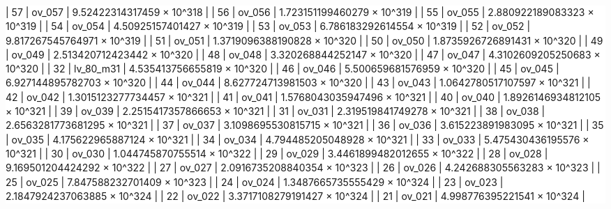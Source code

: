 | 57 | ov_057 | 9.52422314317459 × 10^318 |
| 56 | ov_056 | 1.723151199460279 × 10^319 |
| 55 | ov_055 | 2.880922189083323 × 10^319 |
| 54 | ov_054 | 4.50925157401427 × 10^319 |
| 53 | ov_053 | 6.786183292614554 × 10^319 |
| 52 | ov_052 | 9.817267545764971 × 10^319 |
| 51 | ov_051 | 1.3719096388190828 × 10^320 |
| 50 | ov_050 | 1.8735926726891431 × 10^320 |
| 49 | ov_049 | 2.513420712423442 × 10^320 |
| 48 | ov_048 | 3.320268844252147 × 10^320 |
| 47 | ov_047 | 4.3102609205250683 × 10^320 |
| 32 | lv_80_m31 | 4.535413756655819 × 10^320 |
| 46 | ov_046 | 5.500659681576959 × 10^320 |
| 45 | ov_045 | 6.927144895782703 × 10^320 |
| 44 | ov_044 | 8.627724713981503 × 10^320 |
| 43 | ov_043 | 1.0642780517107597 × 10^321 |
| 42 | ov_042 | 1.3015123277734457 × 10^321 |
| 41 | ov_041 | 1.5768043035947496 × 10^321 |
| 40 | ov_040 | 1.8926146934812105 × 10^321 |
| 39 | ov_039 | 2.2515417357866653 × 10^321 |
| 31 | ov_031 | 2.319519841749278 × 10^321 |
| 38 | ov_038 | 2.6563281773681295 × 10^321 |
| 37 | ov_037 | 3.1098695530815715 × 10^321 |
| 36 | ov_036 | 3.615223891983095 × 10^321 |
| 35 | ov_035 | 4.175622965887124 × 10^321 |
| 34 | ov_034 | 4.794485205048928 × 10^321 |
| 33 | ov_033 | 5.475430436195576 × 10^321 |
| 30 | ov_030 | 1.044745870755514 × 10^322 |
| 29 | ov_029 | 3.4461899482012655 × 10^322 |
| 28 | ov_028 | 9.169501204424292 × 10^322 |
| 27 | ov_027 | 2.0916735208840354 × 10^323 |
| 26 | ov_026 | 4.242688305563283 × 10^323 |
| 25 | ov_025 | 7.847588232701409 × 10^323 |
| 24 | ov_024 | 1.3487665735555429 × 10^324 |
| 23 | ov_023 | 2.1847924237063885 × 10^324 |
| 22 | ov_022 | 3.3717108279191427 × 10^324 |
| 21 | ov_021 | 4.998776395221541 × 10^324 |